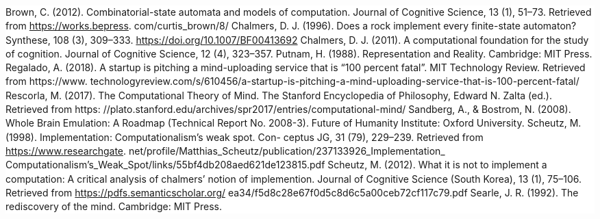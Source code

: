 Brown, C. (2012). Combinatorial-state automata and models of computation.
Journal of Cognitive Science, 13 (1), 51–73. Retrieved from https://works.bepress.
com/curtis_brown/8/
Chalmers, D. J. (1996). Does a rock implement every finite-state automaton?
Synthese, 108 (3), 309–333. https://doi.org/10.1007/BF00413692
Chalmers, D. J. (2011). A computational foundation for the study of cognition.
Journal of Cognitive Science, 12 (4), 323–357.
Putnam, H. (1988). Representation and Reality. Cambridge: MIT Press.
Regalado, A. (2018). A startup is pitching a mind-uploading service that is
“100 percent fatal”. MIT Technology Review. Retrieved from https://www.
technologyreview.com/s/610456/a-startup-is-pitching-a-mind-uploading-service-that-is-100-percent-fatal/
Rescorla, M. (2017). The Computational Theory of Mind. The Stanford
Encyclopedia of Philosophy, Edward N. Zalta (ed.). Retrieved from https:
//plato.stanford.edu/archives/spr2017/entries/computational-mind/
Sandberg, A., & Bostrom, N. (2008). Whole Brain Emulation: A Roadmap
(Technical Report No. 2008-3). Future of Humanity Institute: Oxford University.
Scheutz, M. (1998). Implementation: Computationalism’s weak spot. Con-
ceptus JG, 31 (79), 229–239.
Retrieved from https://www.researchgate.
net/profile/Matthias_Scheutz/publication/237133926_Implementation_
Computationalism’s_Weak_Spot/links/55bf4db208aed621de123815.pdf
Scheutz, M. (2012). What it is not to implement a computation: A critical
analysis of chalmers’ notion of implemention. Journal of Cognitive Science
(South Korea), 13 (1), 75–106. Retrieved from https://pdfs.semanticscholar.org/
ea34/f5d8c28e67f0d5c8d6c5a00ceb72cf117c79.pdf
Searle, J. R. (1992). The rediscovery of the mind. Cambridge: MIT Press.